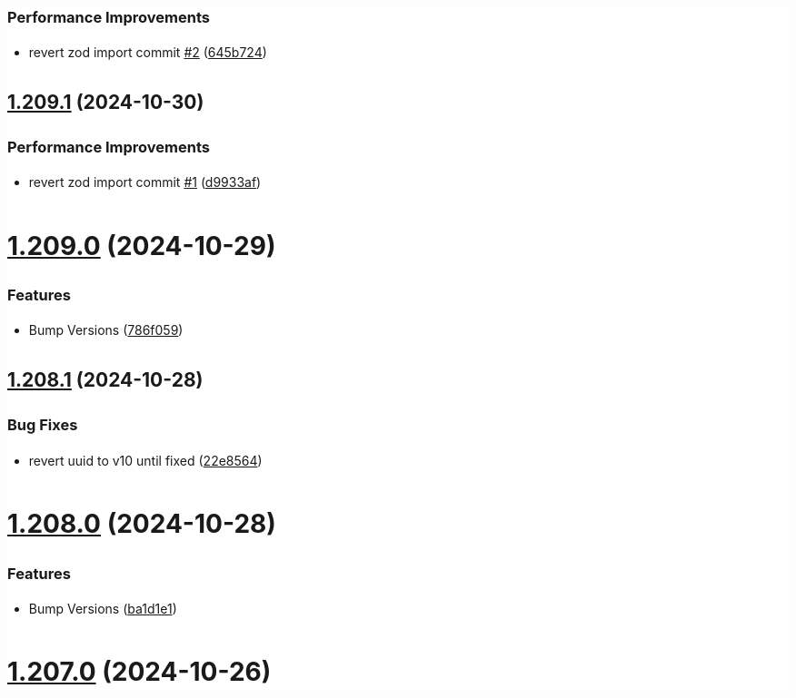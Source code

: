
### Performance Improvements

* revert zod import commit [#2](https://github.com/vasilistotskas/grooveshop-storefront-ui-node-nuxt/issues/2) ([645b724](https://github.com/vasilistotskas/grooveshop-storefront-ui-node-nuxt/commit/645b7244c4fef641d4b459e36eb577bee0d6b0f6))

## [1.209.1](https://github.com/vasilistotskas/grooveshop-storefront-ui-node-nuxt/compare/v1.209.0...v1.209.1) (2024-10-30)


### Performance Improvements

* revert zod import commit [#1](https://github.com/vasilistotskas/grooveshop-storefront-ui-node-nuxt/issues/1) ([d9933af](https://github.com/vasilistotskas/grooveshop-storefront-ui-node-nuxt/commit/d9933afcc8b29ce763a10425dbc9484ad69b5554))

# [1.209.0](https://github.com/vasilistotskas/grooveshop-storefront-ui-node-nuxt/compare/v1.208.1...v1.209.0) (2024-10-29)


### Features

* Bump Versions ([786f059](https://github.com/vasilistotskas/grooveshop-storefront-ui-node-nuxt/commit/786f059dbc21a50a2c9c8658f4c8ab603a8a118e))

## [1.208.1](https://github.com/vasilistotskas/grooveshop-storefront-ui-node-nuxt/compare/v1.208.0...v1.208.1) (2024-10-28)


### Bug Fixes

* revert uuid to v10 until fixed ([22e8564](https://github.com/vasilistotskas/grooveshop-storefront-ui-node-nuxt/commit/22e856488ea72002df3a15aef178d371c30ffdaa))

# [1.208.0](https://github.com/vasilistotskas/grooveshop-storefront-ui-node-nuxt/compare/v1.207.0...v1.208.0) (2024-10-28)


### Features

* Bump Versions ([ba1d1e1](https://github.com/vasilistotskas/grooveshop-storefront-ui-node-nuxt/commit/ba1d1e1c5163e48a7467f56b2168818997fac574))

# [1.207.0](https://github.com/vasilistotskas/grooveshop-storefront-ui-node-nuxt/compare/v1.206.1...v1.207.0) (2024-10-26)

